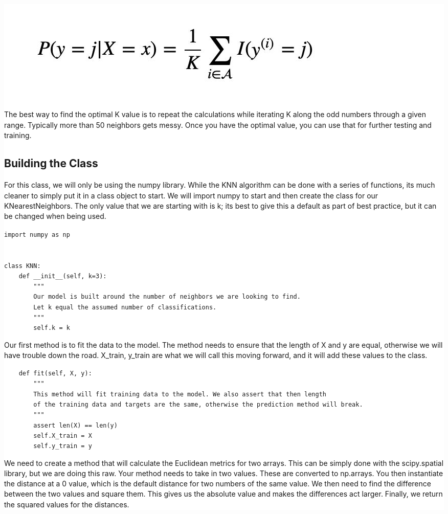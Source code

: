 ![Euclidean_2](/assets/img/Euclidean_2.JPG)

The best way to find the optimal K value is to repeat the calculations while iterating K along the odd numbers through a given range. Typically more than 50 neighbors gets messy. Once you have the optimal value, you can use that for further testing and training.


## Building the Class
For this class, we will only be using the numpy library. While the KNN algorithm can be done with a series of functions, its much cleaner to simply put it in a class object to start. We will import numpy to start and then create the class for our KNearestNeighbors. The only value that we are starting with is k; its best to give this a default as part of best practice, but it can be changed when being used.

```
import numpy as np


class KNN:
    def __init__(self, k=3):
        """
        Our model is built around the number of neighbors we are looking to find. 
        Let k equal the assumed number of classifications.
        """
        self.k = k
```

Our first method is to fit the data to the model. The method needs to ensure that the length of X and y are equal, otherwise we will have trouble down the road. X_train, y_train are what we will call this moving forward, and it will add these values to the class.


```
    def fit(self, X, y):
        """
        This method will fit training data to the model. We also assert that then length
        of the training data and targets are the same, otherwise the prediction method will break.
        """
        assert len(X) == len(y)
        self.X_train = X
        self.y_train = y
```

We need to create a method that will calculate the Euclidean metrics for two arrays. This can be simply done with the scipy.spatial library, but we are doing this raw. Your method needs to take in two values. These are converted to np.arrays. You then instantiate the distance at a 0 value, which is the default distance for two numbers of the same value. We then need to find the difference between the two values and square them. This gives us the absolute value and makes the differences act larger. Finally, we return the squared values for the distances.
